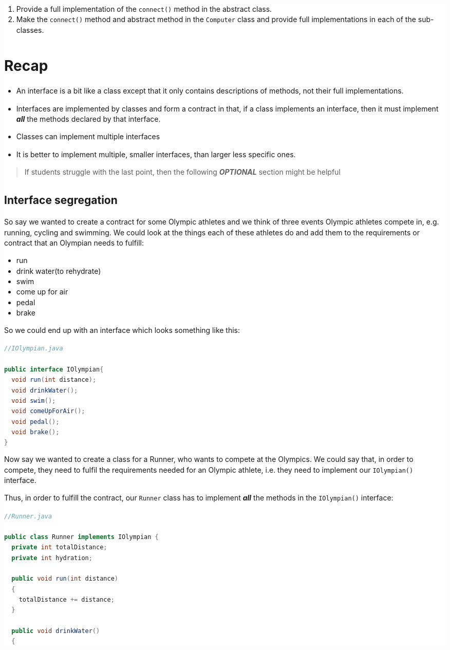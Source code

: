 1. Provide a full implementation of the `connect()` method in the abstract class.
2. Make the `connect()` method and abstract method in the `Computer` class and provide full implementations in each of the sub-classes. 

# Recap

* An interface is a bit like a class except that it only contains descriptions of methods, not their full implementations. 

* Interfaces are implemented by classes and form a contract in that, if a class implements an interface, then it must implement ___all___ the methods declared by that interface.

* Classes can implement multiple interfaces

* It is better to implement multiple, smaller interfaces, than larger less specific ones.

> If students struggle with the last point, then the following ___OPTIONAL___ section might be helpful

## Interface segregation

So say we wanted to create a contract for some Olympic athletes and we think of three events Olympic athletes compete in, e.g. running, cycling and swimming. We could look at the things each of these athletes do and add them to the requirements or contract that an Olympian needs to fulfill:
  * run
  * drink water(to rehydrate)
  * swim
  * come up for air
  * pedal
  * brake 

So we could end up with an interface which looks something like this:

```java
//IOlympian.java

public interface IOlympian{
  void run(int distance);
  void drinkWater();
  void swim();
  void comeUpForAir();
  void pedal();
  void brake();
}
```

Now say we wanted to create a class for a Runner, who wants to compete at the Olympics. We could say that, in order to compete, they need to fulfil the requirements needed for an Olympic athlete, i.e. they need to implement our `IOlympian()`  interface. 

Thus, in order to fulfill the contract, our `Runner` class has to implement ___all___ the methods in the `IOlympian()`  interface:

```java
//Runner.java

public class Runner implements IOlympian {
  private int totalDistance;
  private int hydration;

  public void run(int distance)
  {
    totalDistance += distance;
  }

  public void drinkWater() 
  {
```